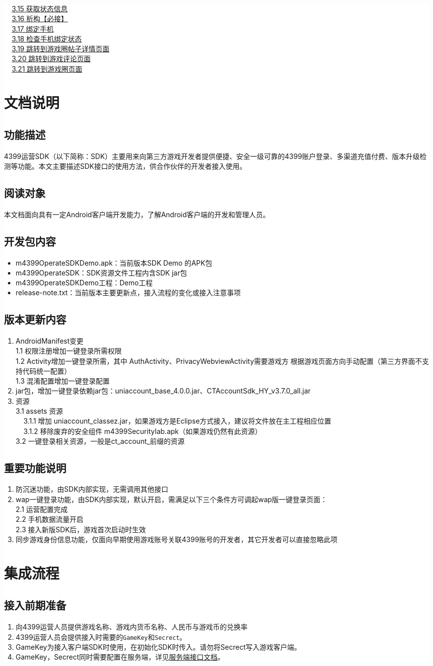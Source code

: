 &nbsp;&nbsp;&nbsp;&nbsp;[3.15 获取状态信息](#获取状态信息)  
&nbsp;&nbsp;&nbsp;&nbsp;[3.16 析构【必接】](#析构)  
&nbsp;&nbsp;&nbsp;&nbsp;[3.17 绑定手机](#绑定手机)  
&nbsp;&nbsp;&nbsp;&nbsp;[3.18 检查手机绑定状态](#检查手机绑定状态)  
&nbsp;&nbsp;&nbsp;&nbsp;[3.19 跳转到游戏圈帖子详情页面](#跳转到游戏圈帖子详情页面)  
&nbsp;&nbsp;&nbsp;&nbsp;[3.20 跳转到游戏评论页面](#跳转到游戏评论页面)  
&nbsp;&nbsp;&nbsp;&nbsp;[3.21 跳转到游戏圈页面](#跳转到游戏圈页面)  
# 文档说明
## 功能描述
4399运营SDK（以下简称：SDK）主要用来向第三方游戏开发者提供便捷、安全一级可靠的4399账户登录、多渠道充值付费、版本升级检测等功能。本文主要描述SDK接口的使用方法，供合作伙伴的开发者接入使用。

## 阅读对象
本文档面向具有一定Android客户端开发能力，了解Android客户端的开发和管理人员。

## 开发包内容
 - m4399OperateSDKDemo.apk：当前版本SDK Demo 的APK包
 - m4399OperateSDK：SDK资源文件工程内含SDK jar包
 - m4399OperateSDKDemo工程：Demo工程  
 - release-note.txt：当前版本主要更新点，接入流程的变化或接入注意事项

## 版本更新内容
1. AndroidManifest变更  
   1.1 权限注册增加一键登录所需权限  
   1.2 Activity增加一键登录所需，其中 AuthActivity、PrivacyWebviewActivity需要游戏方
       根据游戏页面方向手动配置（第三方界面不支持代码统一配置）  
   1.3 混淆配置增加一键登录配置  
2. jar包，增加一键登录依赖jar包：uniaccount_base_4.0.0.jar、CTAccountSdk_HY_v3.7.0_all.jar  
3. 资源  
   3.1 assets 资源  
&nbsp;&nbsp;&nbsp;&nbsp;3.1.1 增加 uniaccount_classez.jar，如果游戏方是Eclipse方式接入，建议将文件放在主工程相应位置  
&nbsp;&nbsp;&nbsp;&nbsp;3.1.2 移除废弃的安全组件 m4399SecurityIab.apk（如果游戏仍然有此资源）  
   3.2 一键登录相关资源，一般是ct_account_前缀的资源   
   
## 重要功能说明
1. 防沉迷功能，由SDK内部实现，无需调用其他接口  
2. wap一键登录功能，由SDK内部实现，默认开启，需满足以下三个条件方可调起wap版一键登录页面：  
   2.1 运营配置完成  
   2.2 手机数据流量开启  
   2.3 接入新版SDK后，游戏首次启动时生效  
3. 同步游戏身份信息功能，仅面向早期使用游戏账号关联4399账号的开发者，其它开发者可以直接忽略此项

# 集成流程
## 接入前期准备
1. 向4399运营人员提供游戏名称、游戏内货币名称、人民币与游戏币的兑换率
2. 4399运营人员会提供接入时需要的`GameKey`和`Secrect`。
3. GameKey为接入客户端SDK时使用，在初始化SDK时传入。请勿将Secrect写入游戏客户端。
4. GameKey，Secrect同时需要配置在服务端，详见[服务端接口文档](/Document/ServerDocument.md)。
